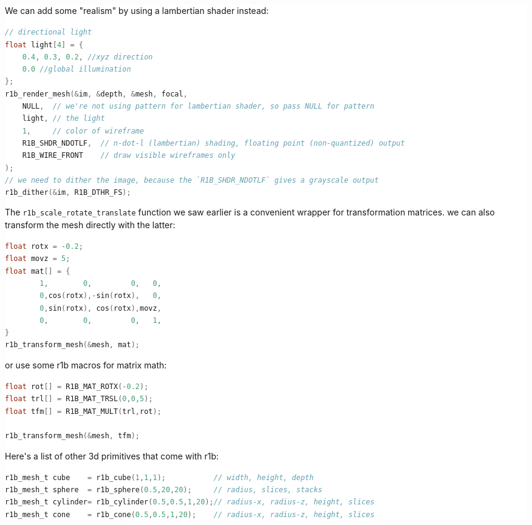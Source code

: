 We can add some "realism" by using a lambertian shader instead:

```c
// directional light
float light[4] = {
    0.4, 0.3, 0.2, //xyz direction
    0.0 //global illumination
};
r1b_render_mesh(&im, &depth, &mesh, focal, 
    NULL,  // we're not using pattern for lambertian shader, so pass NULL for pattern
    light, // the light
    1,     // color of wireframe
    R1B_SHDR_NDOTLF,  // n-dot-l (lambertian) shading, floating point (non-quantized) output
    R1B_WIRE_FRONT    // draw visible wireframes only
);
// we need to dither the image, because the `R1B_SHDR_NDOTLF` gives a grayscale output
r1b_dither(&im, R1B_DTHR_FS);

```

The `r1b_scale_rotate_translate` function we saw earlier is a convenient wrapper for transformation matrices. we can also transform the mesh directly with the latter:

```c
float rotx = -0.2;
float movz = 5;
float mat[] = {
        1,        0,         0,   0,
        0,cos(rotx),-sin(rotx),   0,
        0,sin(rotx), cos(rotx),movz,
        0,        0,         0,   1,
}
r1b_transform_mesh(&mesh, mat);

```

or use some r1b macros for matrix math:

```c
float rot[] = R1B_MAT_ROTX(-0.2);  
float trl[] = R1B_MAT_TRSL(0,0,5);
float tfm[] = R1B_MAT_MULT(trl,rot);

r1b_transform_mesh(&mesh, tfm);
```

Here's a list of other 3d primitives that come with r1b:

```c
r1b_mesh_t cube    = r1b_cube(1,1,1);           // width, height, depth
r1b_mesh_t sphere  = r1b_sphere(0.5,20,20);     // radius, slices, stacks
r1b_mesh_t cylinder= r1b_cylinder(0.5,0.5,1,20);// radius-x, radius-z, height, slices
r1b_mesh_t cone    = r1b_cone(0.5,0.5,1,20);    // radius-x, radius-z, height, slices

```
